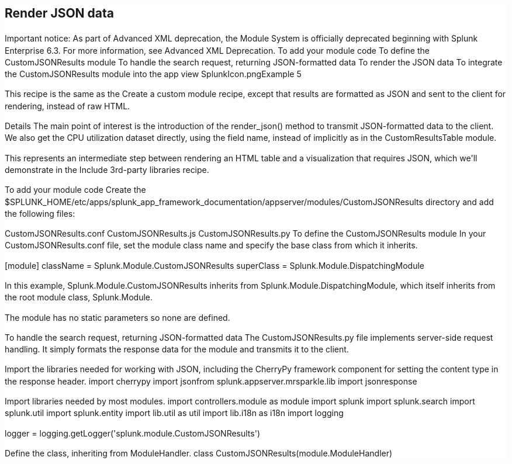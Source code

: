 ## Render JSON data
Important notice: As part of Advanced XML deprecation, the Module System is officially deprecated beginning with Splunk Enterprise 6.3. For more information, see Advanced XML Deprecation.
To add your module code
To define the CustomJSONResults module
To handle the search request, returning JSON-formatted data
To render the JSON data
To integrate the CustomJSONResults module into the app view
SplunkIcon.pngExample 5

This recipe is the same as the Create a custom module recipe, except that results are formatted as JSON and sent to the client for rendering, instead of raw HTML.

Details
The main point of interest is the introduction of the render_json() method to transmit JSON-formatted data to the client. We also get the CPU utilization dataset directly, using the field name, instead of implicitly as in the CustomResultsTable module.

 

This represents an intermediate step between rendering an HTML table and a visualization that requires JSON, which we'll demonstrate in the Include 3rd-party libraries recipe.

To add your module code
Create the $SPLUNK_HOME/etc/apps/splunk_app_framework_documentation/appserver/modules/CustomJSONResults directory and add the following files:

CustomJSONResults.conf
CustomJSONResults.js
CustomJSONResults.py
To define the CustomJSONResults module
In your CustomJSONResults.conf file, set the module class name and specify the base class from which it inherits.

[module] className = Splunk.Module.CustomJSONResults superClass = Splunk.Module.DispatchingModule

In this example, Splunk.Module.CustomJSONResults inherits from Splunk.Module.DispatchingModule, which itself inherits from the root module class, Splunk.Module.

The module has no static parameters so none are defined.

To handle the search request, returning JSON-formatted data
The CustomJSONResults.py file implements server-side request handling. It simply formats the response data for the module and transmits it to the client.

Import the libraries needed for working with JSON, including the CherryPy framework component for setting the content type in the response header. 
import cherrypy import jsonfrom splunk.appserver.mrsparkle.lib import jsonresponse

Import libraries needed by most modules. 
import controllers.module as module import splunk import splunk.search import splunk.util import splunk.entity import lib.util as util import lib.i18n as i18n import logging

logger = logging.getLogger('splunk.module.CustomJSONResults')

Define the class, inheriting from ModuleHandler. 
class CustomJSONResults(module.ModuleHandler)

